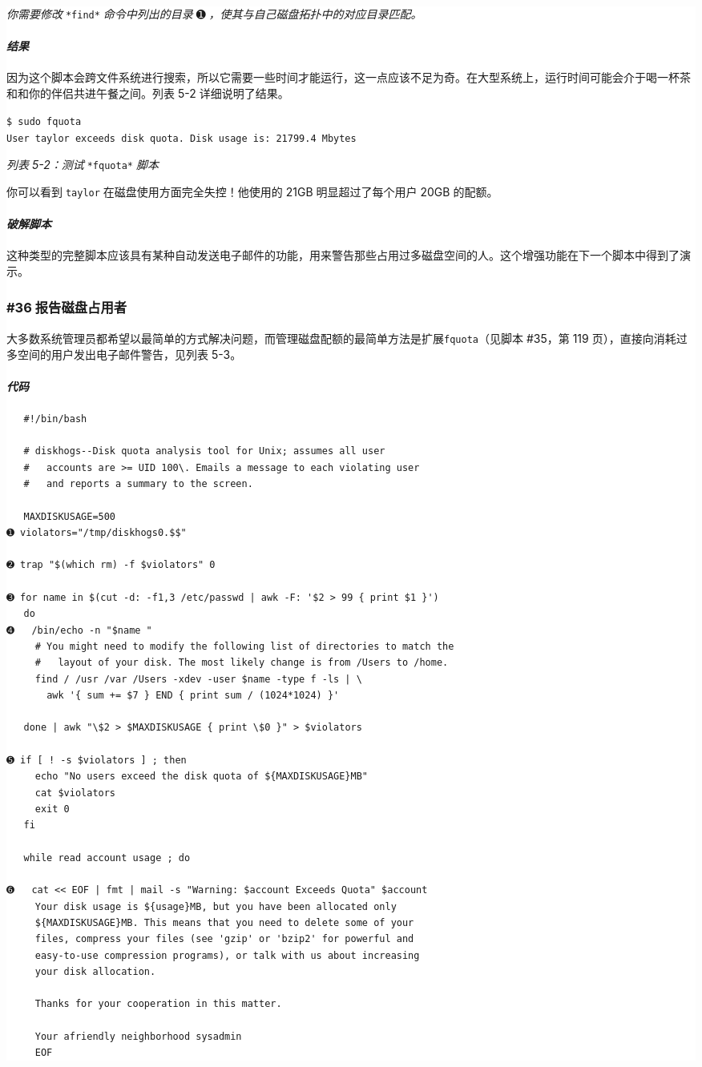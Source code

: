 *你需要修改* `*find*` *命令中列出的目录* ➊ *，使其与自己磁盘拓扑中的对应目录匹配。*

#### ***结果***

因为这个脚本会跨文件系统进行搜索，所以它需要一些时间才能运行，这一点应该不足为奇。在大型系统上，运行时间可能会介于喝一杯茶和和你的伴侣共进午餐之间。列表 5-2 详细说明了结果。

```
$ sudo fquota
User taylor exceeds disk quota. Disk usage is: 21799.4 Mbytes
```

*列表 5-2：测试* `*fquota*` *脚本*

你可以看到 `taylor` 在磁盘使用方面完全失控！他使用的 21GB 明显超过了每个用户 20GB 的配额。

#### ***破解脚本***

这种类型的完整脚本应该具有某种自动发送电子邮件的功能，用来警告那些占用过多磁盘空间的人。这个增强功能在下一个脚本中得到了演示。

### **#36 报告磁盘占用者**

大多数系统管理员都希望以最简单的方式解决问题，而管理磁盘配额的最简单方法是扩展`fquota`（见脚本 #35，第 119 页），直接向消耗过多空间的用户发出电子邮件警告，见列表 5-3。

#### ***代码***

```
   #!/bin/bash

   # diskhogs--Disk quota analysis tool for Unix; assumes all user
   #   accounts are >= UID 100\. Emails a message to each violating user
   #   and reports a summary to the screen.

   MAXDISKUSAGE=500
➊ violators="/tmp/diskhogs0.$$"

➋ trap "$(which rm) -f $violators" 0

➌ for name in $(cut -d: -f1,3 /etc/passwd | awk -F: '$2 > 99 { print $1 }')
   do
➍   /bin/echo -n "$name "
     # You might need to modify the following list of directories to match the
     #   layout of your disk. The most likely change is from /Users to /home.
     find / /usr /var /Users -xdev -user $name -type f -ls | \
       awk '{ sum += $7 } END { print sum / (1024*1024) }'

   done | awk "\$2 > $MAXDISKUSAGE { print \$0 }" > $violators

➎ if [ ! -s $violators ] ; then
     echo "No users exceed the disk quota of ${MAXDISKUSAGE}MB"
     cat $violators
     exit 0
   fi

   while read account usage ; do

➏   cat << EOF | fmt | mail -s "Warning: $account Exceeds Quota" $account
     Your disk usage is ${usage}MB, but you have been allocated only
     ${MAXDISKUSAGE}MB. This means that you need to delete some of your
     files, compress your files (see 'gzip' or 'bzip2' for powerful and
     easy-to-use compression programs), or talk with us about increasing
     your disk allocation.

     Thanks for your cooperation in this matter.

     Your afriendly neighborhood sysadmin
     EOF

```